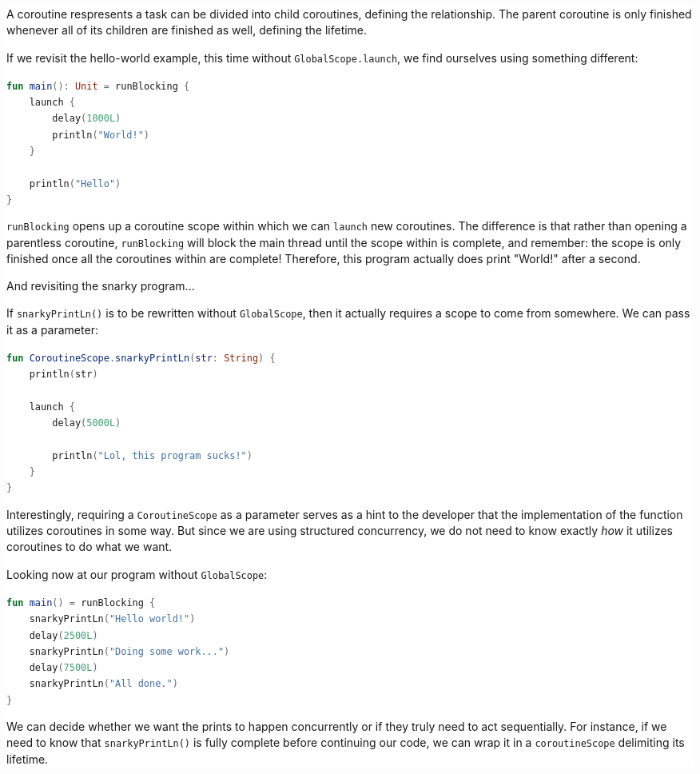 A coroutine respresents a task can be divided into child coroutines, defining the relationship. The parent coroutine is only finished whenever all of its children are finished as well, defining the lifetime.

If we revisit the hello-world example, this time without `GlobalScope.launch`, we find ourselves using something different:

```kotlin
fun main(): Unit = runBlocking {
	launch {
		delay(1000L)
		println("World!")
	}

	println("Hello")
}
```

`runBlocking` opens up a coroutine scope within which we can `launch` new coroutines. The difference is that rather than opening a parentless coroutine, `runBlocking` will block the main thread until the scope within is complete, and remember: the scope is only finished once all the coroutines within are complete! Therefore, this program actually does print "World!" after a second.

And revisiting the snarky program...

If `snarkyPrintLn()` is to be rewritten without `GlobalScope`, then it actually requires a scope to come from somewhere. We can pass it as a parameter:

```kotlin
fun CoroutineScope.snarkyPrintLn(str: String) {
	println(str)

	launch {
		delay(5000L)

		println("Lol, this program sucks!")
	}
}
```

Interestingly, requiring a `CoroutineScope` as a parameter serves as a hint to the developer that the implementation of the function utilizes coroutines in some way. But since we are using structured concurrency, we do not need to know exactly _how_ it utilizes coroutines to do what we want.

Looking now at our program without `GlobalScope`:

```kotlin
fun main() = runBlocking {
	snarkyPrintLn("Hello world!")
	delay(2500L)
	snarkyPrintLn("Doing some work...")
	delay(7500L)
	snarkyPrintLn("All done.")
}
```

We can decide whether we want the prints to happen concurrently or if they truly need to act sequentially. For instance, if we need to know that `snarkyPrintLn()` is fully complete before continuing our code, we can wrap it in a `coroutineScope` delimiting its lifetime.
